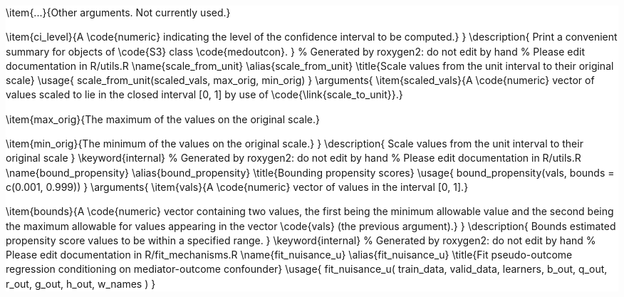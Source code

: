 \item{...}{Other arguments. Not currently used.}

\item{ci_level}{A \code{numeric} indicating the level of the confidence
interval to be computed.}
}
\description{
Print a convenient summary for objects of \code{S3} class \code{medoutcon}.
}
% Generated by roxygen2: do not edit by hand
% Please edit documentation in R/utils.R
\name{scale_from_unit}
\alias{scale_from_unit}
\title{Scale values from the unit interval to their original scale}
\usage{
scale_from_unit(scaled_vals, max_orig, min_orig)
}
\arguments{
\item{scaled_vals}{A \code{numeric} vector of values scaled to lie in the
closed interval [0, 1] by use of \code{\link{scale_to_unit}}.}

\item{max_orig}{The maximum of the values on the original scale.}

\item{min_orig}{The minimum of the values on the original scale.}
}
\description{
Scale values from the unit interval to their original scale
}
\keyword{internal}
% Generated by roxygen2: do not edit by hand
% Please edit documentation in R/utils.R
\name{bound_propensity}
\alias{bound_propensity}
\title{Bounding propensity scores}
\usage{
bound_propensity(vals, bounds = c(0.001, 0.999))
}
\arguments{
\item{vals}{A \code{numeric} vector of values in the interval [0, 1].}

\item{bounds}{A \code{numeric} vector containing two values, the first being
the minimum allowable value and the second being the maximum allowable for
values appearing in the vector \code{vals} (the previous argument).}
}
\description{
Bounds estimated propensity score values to be within a specified range.
}
\keyword{internal}
% Generated by roxygen2: do not edit by hand
% Please edit documentation in R/fit_mechanisms.R
\name{fit_nuisance_u}
\alias{fit_nuisance_u}
\title{Fit pseudo-outcome regression conditioning on mediator-outcome confounder}
\usage{
fit_nuisance_u(
  train_data,
  valid_data,
  learners,
  b_out,
  q_out,
  r_out,
  g_out,
  h_out,
  w_names
)
}